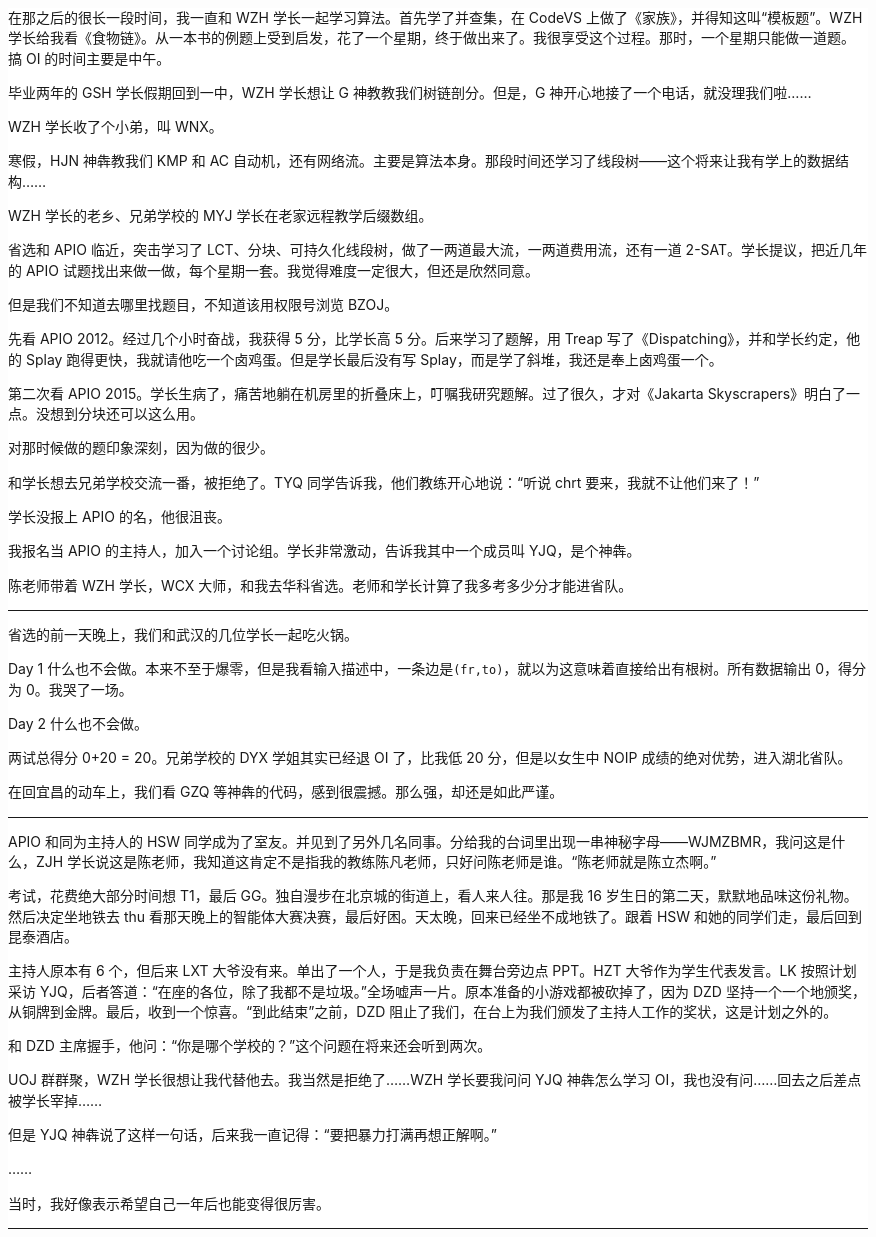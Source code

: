 在那之后的很长一段时间，我一直和 WZH 学长一起学习算法。首先学了并查集，在 CodeVS 上做了《家族》，并得知这叫“模板题”。WZH 学长给我看《食物链》。从一本书的例题上受到启发，花了一个星期，终于做出来了。我很享受这个过程。那时，一个星期只能做一道题。搞 OI 的时间主要是中午。

毕业两年的 GSH 学长假期回到一中，WZH 学长想让 G 神教教我们树链剖分。但是，G 神开心地接了一个电话，就没理我们啦……

WZH 学长收了个小弟，叫 WNX。

寒假，HJN 神犇教我们 KMP 和 AC 自动机，还有网络流。主要是算法本身。那段时间还学习了线段树——这个将来让我有学上的数据结构……

WZH 学长的老乡、兄弟学校的 MYJ 学长在老家远程教学后缀数组。

省选和 APIO 临近，突击学习了 LCT、分块、可持久化线段树，做了一两道最大流，一两道费用流，还有一道 2-SAT。学长提议，把近几年的 APIO 试题找出来做一做，每个星期一套。我觉得难度一定很大，但还是欣然同意。

但是我们不知道去哪里找题目，不知道该用权限号浏览 BZOJ。

先看 APIO 2012。经过几个小时奋战，我获得 5 分，比学长高 5 分。后来学习了题解，用 Treap 写了《Dispatching》，并和学长约定，他的 Splay 跑得更快，我就请他吃一个卤鸡蛋。但是学长最后没有写 Splay，而是学了斜堆，我还是奉上卤鸡蛋一个。

第二次看 APIO 2015。学长生病了，痛苦地躺在机房里的折叠床上，叮嘱我研究题解。过了很久，才对《Jakarta Skyscrapers》明白了一点。没想到分块还可以这么用。

对那时候做的题印象深刻，因为做的很少。

和学长想去兄弟学校交流一番，被拒绝了。TYQ 同学告诉我，他们教练开心地说：“听说 chrt 要来，我就不让他们来了！”

学长没报上 APIO 的名，他很沮丧。

我报名当 APIO 的主持人，加入一个讨论组。学长非常激动，告诉我其中一个成员叫 YJQ，是个神犇。

陈老师带着 WZH 学长，WCX 大师，和我去华科省选。老师和学长计算了我多考多少分才能进省队。

---

省选的前一天晚上，我们和武汉的几位学长一起吃火锅。

Day 1 什么也不会做。本来不至于爆零，但是我看输入描述中，一条边是`(fr,to)`，就以为这意味着直接给出有根树。所有数据输出 0，得分为 0。我哭了一场。

Day 2 什么也不会做。

两试总得分 0+20 = 20。兄弟学校的 DYX 学姐其实已经退 OI 了，比我低 20 分，但是以女生中 NOIP 成绩的绝对优势，进入湖北省队。

在回宜昌的动车上，我们看 GZQ 等神犇的代码，感到很震撼。那么强，却还是如此严谨。

---

APIO 和同为主持人的 HSW 同学成为了室友。并见到了另外几名同事。分给我的台词里出现一串神秘字母——WJMZBMR，我问这是什么，ZJH 学长说这是陈老师，我知道这肯定不是指我的教练陈凡老师，只好问陈老师是谁。“陈老师就是陈立杰啊。”

考试，花费绝大部分时间想 T1，最后 GG。独自漫步在北京城的街道上，看人来人往。那是我 16 岁生日的第二天，默默地品味这份礼物。然后决定坐地铁去 thu 看那天晚上的智能体大赛决赛，最后好困。天太晚，回来已经坐不成地铁了。跟着 HSW 和她的同学们走，最后回到昆泰酒店。

主持人原本有 6 个，但后来 LXT 大爷没有来。单出了一个人，于是我负责在舞台旁边点 PPT。HZT 大爷作为学生代表发言。LK 按照计划采访 YJQ，后者答道：“在座的各位，除了我都不是垃圾。”全场嘘声一片。原本准备的小游戏都被砍掉了，因为 DZD 坚持一个一个地颁奖，从铜牌到金牌。最后，收到一个惊喜。“到此结束”之前，DZD 阻止了我们，在台上为我们颁发了主持人工作的奖状，这是计划之外的。

和 DZD 主席握手，他问：“你是哪个学校的？”这个问题在将来还会听到两次。

UOJ 群群聚，WZH 学长很想让我代替他去。我当然是拒绝了……WZH 学长要我问问 YJQ 神犇怎么学习 OI，我也没有问……回去之后差点被学长宰掉……

但是 YJQ 神犇说了这样一句话，后来我一直记得：“要把暴力打满再想正解啊。”

……

当时，我好像表示希望自己一年后也能变得很厉害。

---